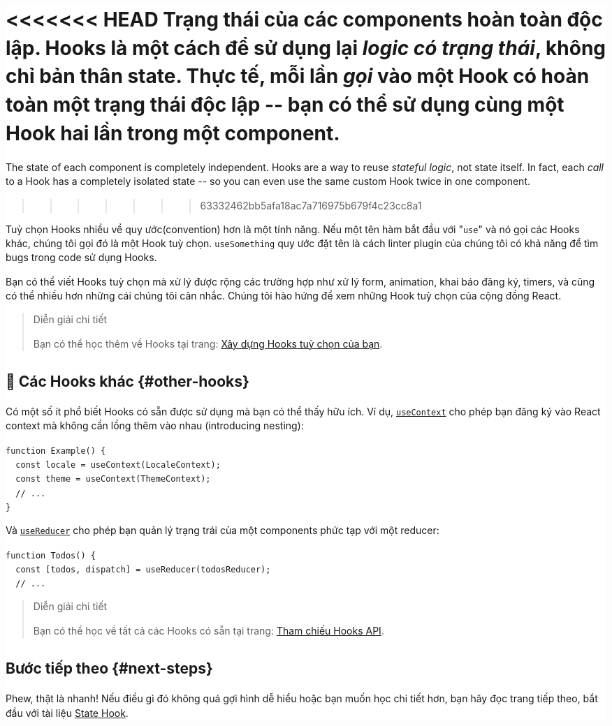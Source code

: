 <<<<<<< HEAD
Trạng thái của các components hoàn toàn độc lập. Hooks là một cách để sử dụng lại *logic có trạng thái*, không chỉ bản thân state. Thực tế, mỗi lần *gọi* vào một Hook có hoàn toàn một trạng thái độc lập -- bạn có thể sử dụng cùng một Hook hai lần trong một component.
=======
The state of each component is completely independent. Hooks are a way to reuse *stateful logic*, not state itself. In fact, each *call* to a Hook has a completely isolated state -- so you can even use the same custom Hook twice in one component.
>>>>>>> 63332462bb5afa18ac7a716975b679f4c23cc8a1

Tuỳ chọn Hooks nhiều về quy ước(convention) hơn là một tính năng. Nếu một tên hàm bắt đầu với "`use`" và nó gọi các Hooks khác, chúng tôi gọi đó là một Hook tuỳ chọn. `useSomething` quy ước đặt tên là cách linter plugin của chúng tôi có khả năng để tìm bugs trong code sử dụng Hooks.

Bạn có thể viết Hooks tuỳ chọn mà xử lý được rộng các trường hợp như xử lý form, animation, khai báo đăng ký, timers, và cũng có thể nhiều hơn những cái chúng tôi cân nhắc. Chúng tôi hào hứng để xem những Hook tuỳ chọn của cộng đồng React.

>Diễn giải chi tiết
>
>Bạn có thể học thêm về Hooks tại trang: [Xây dựng Hooks tuỳ chọn của bạn](/docs/hooks-custom.html).

## 🔌 Các Hooks khác {#other-hooks}

Có một số ít phổ biết Hooks có sẵn được sử dụng mà bạn có thể thấy hữu ích. Ví dụ, [`useContext`](/docs/hooks-reference.html#usecontext) cho phép bạn đăng ký vào React context mà không cần lồng thêm vào nhau (introducing nesting):

```js{2,3}
function Example() {
  const locale = useContext(LocaleContext);
  const theme = useContext(ThemeContext);
  // ...
}
```

Và [`useReducer`](/docs/hooks-reference.html#usereducer) cho phép bạn quản lý trạng trái của một components phức tạp với một reducer:

```js{2}
function Todos() {
  const [todos, dispatch] = useReducer(todosReducer);
  // ...
```

>Diễn giải chi tiết
>
>Bạn có thể học về tất cả các Hooks có sẵn tại trang: [Tham chiếu Hooks API](/docs/hooks-reference.html).

## Bước tiếp theo {#next-steps}

Phew, thật là nhanh! Nếu điều gì đó không quá gợi hình dễ hiểu hoặc bạn muốn học chi tiết hơn, bạn hãy đọc trang tiếp theo, bắt đầu với tài liệu [State Hook](/docs/hooks-state.html).
